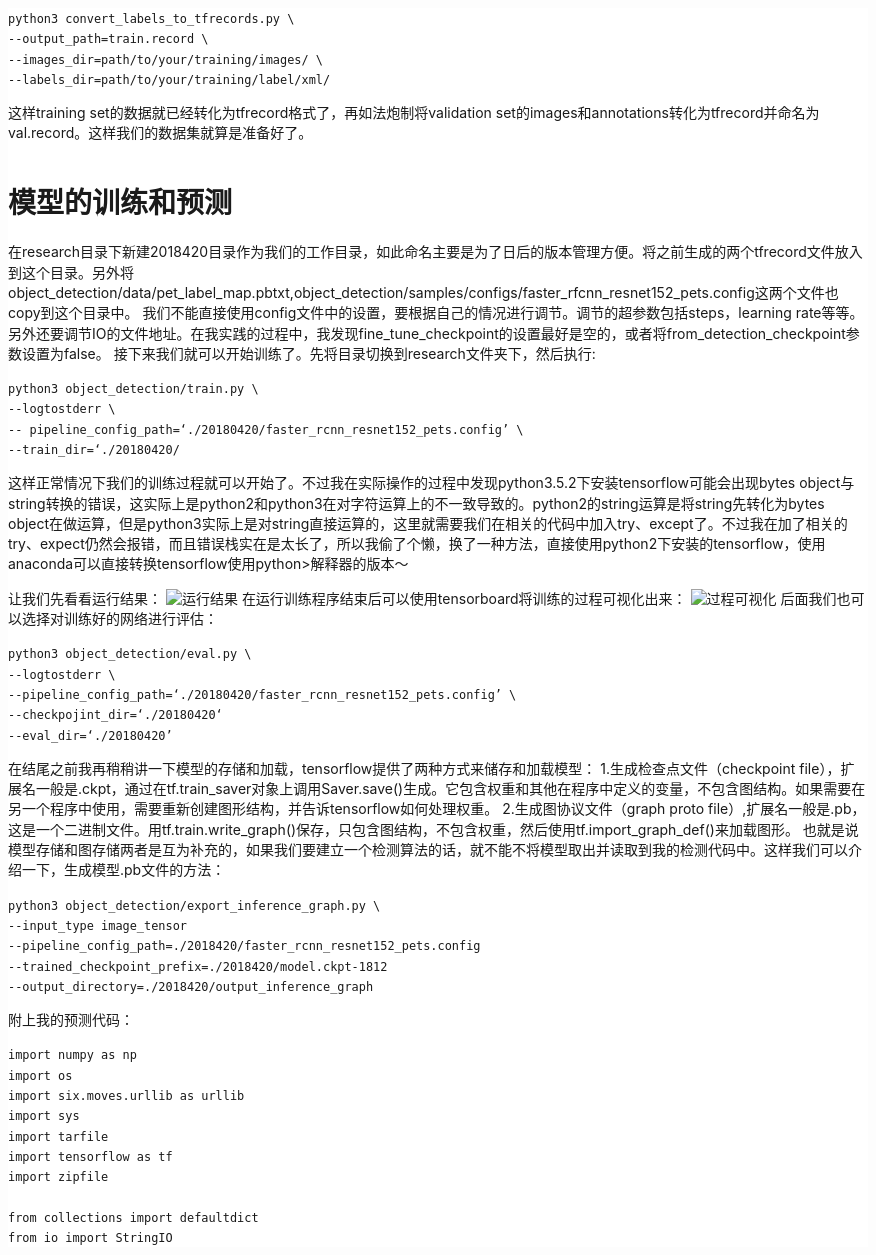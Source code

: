 ```
python3 convert_labels_to_tfrecords.py \ 
--output_path=train.record \ 
--images_dir=path/to/your/training/images/ \
--labels_dir=path/to/your/training/label/xml/
```
这样training set的数据就已经转化为tfrecord格式了，再如法炮制将validation set的images和annotations转化为tfrecord并命名为val.record。这样我们的数据集就算是准备好了。
# 模型的训练和预测
在research目录下新建2018420目录作为我们的工作目录，如此命名主要是为了日后的版本管理方便。将之前生成的两个tfrecord文件放入到这个目录。另外将object_detection/data/pet_label_map.pbtxt,object_detection/samples/configs/faster_rfcnn_resnet152_pets.config这两个文件也copy到这个目录中。
我们不能直接使用config文件中的设置，要根据自己的情况进行调节。调节的超参数包括steps，learning rate等等。另外还要调节IO的文件地址。在我实践的过程中，我发现fine_tune_checkpoint的设置最好是空的，或者将from_detection_checkpoint参数设置为false。
接下来我们就可以开始训练了。先将目录切换到research文件夹下，然后执行:
```
python3 object_detection/train.py \ 
--logtostderr \ 
-- pipeline_config_path=‘./20180420/faster_rcnn_resnet152_pets.config’ \
--train_dir=‘./20180420/
```
这样正常情况下我们的训练过程就可以开始了。不过我在实际操作的过程中发现python3.5.2下安装tensorflow可能会出现bytes object与string转换的错误，这实际上是python2和python3在对字符运算上的不一致导致的。python2的string运算是将string先转化为bytes object在做运算，但是python3实际上是对string直接运算的，这里就需要我们在相关的代码中加入try、except了。不过我在加了相关的try、expect仍然会报错，而且错误栈实在是太长了，所以我偷了个懒，换了一种方法，直接使用python2下安装的tensorflow，使用anaconda可以直接转换tensorflow使用python>解释器的版本～
	
让我们先看看运行结果：
![运行结果](/img/object_detection/2.png)
在运行训练程序结束后可以使用tensorboard将训练的过程可视化出来：
![过程可视化](/img/object_detection/3.png)
后面我们也可以选择对训练好的网络进行评估：
```
python3 object_detection/eval.py \ 
--logtostderr \
--pipeline_config_path=‘./20180420/faster_rcnn_resnet152_pets.config’ \ 
--checkpojint_dir=‘./20180420‘
--eval_dir=‘./20180420’ 
```
在结尾之前我再稍稍讲一下模型的存储和加载，tensorflow提供了两种方式来储存和加载模型：
1.生成检查点文件（checkpoint file），扩展名一般是.ckpt，通过在tf.train_saver对象上调用Saver.save()生成。它包含权重和其他在程序中定义的变量，不包含图结构。如果需要在另一个程序中使用，需要重新创建图形结构，并告诉tensorflow如何处理权重。
2.生成图协议文件（graph proto file）,扩展名一般是.pb，这是一个二进制文件。用tf.train.write_graph()保存，只包含图结构，不包含权重，然后使用tf.import_graph_def()来加载图形。
也就是说模型存储和图存储两者是互为补充的，如果我们要建立一个检测算法的话，就不能不将模型取出并读取到我的检测代码中。这样我们可以介绍一下，生成模型.pb文件的方法：
```
python3 object_detection/export_inference_graph.py \ 
--input_type image_tensor
--pipeline_config_path=./2018420/faster_rcnn_resnet152_pets.config
--trained_checkpoint_prefix=./2018420/model.ckpt-1812 
--output_directory=./2018420/output_inference_graph 
```
附上我的预测代码：
```
import numpy as np
import os
import six.moves.urllib as urllib
import sys
import tarfile
import tensorflow as tf
import zipfile

from collections import defaultdict
from io import StringIO
```